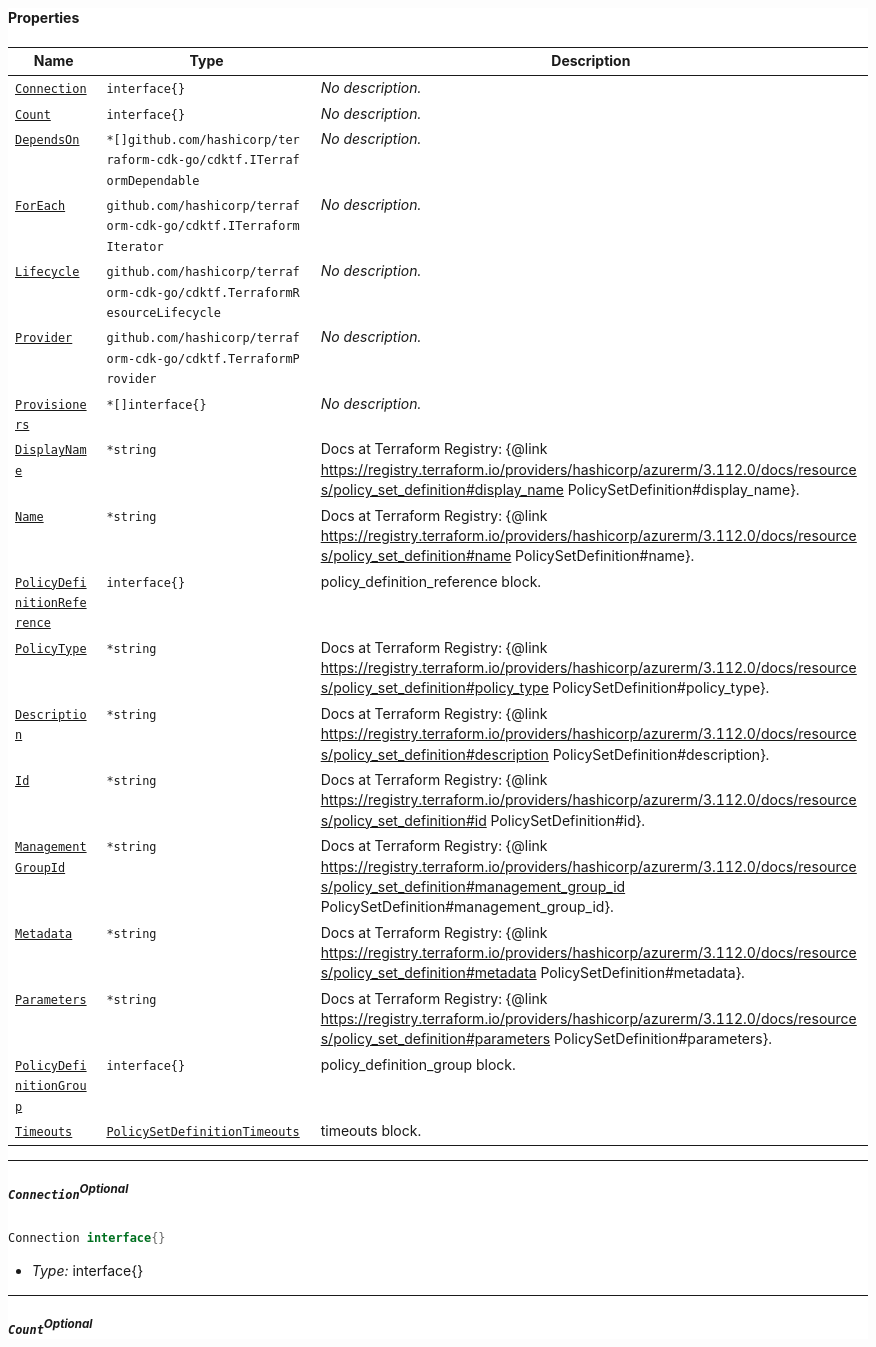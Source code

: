 #### Properties <a name="Properties" id="Properties"></a>

| **Name** | **Type** | **Description** |
| --- | --- | --- |
| <code><a href="#@cdktf/provider-azurerm.policySetDefinition.PolicySetDefinitionConfig.property.connection">Connection</a></code> | <code>interface{}</code> | *No description.* |
| <code><a href="#@cdktf/provider-azurerm.policySetDefinition.PolicySetDefinitionConfig.property.count">Count</a></code> | <code>interface{}</code> | *No description.* |
| <code><a href="#@cdktf/provider-azurerm.policySetDefinition.PolicySetDefinitionConfig.property.dependsOn">DependsOn</a></code> | <code>*[]github.com/hashicorp/terraform-cdk-go/cdktf.ITerraformDependable</code> | *No description.* |
| <code><a href="#@cdktf/provider-azurerm.policySetDefinition.PolicySetDefinitionConfig.property.forEach">ForEach</a></code> | <code>github.com/hashicorp/terraform-cdk-go/cdktf.ITerraformIterator</code> | *No description.* |
| <code><a href="#@cdktf/provider-azurerm.policySetDefinition.PolicySetDefinitionConfig.property.lifecycle">Lifecycle</a></code> | <code>github.com/hashicorp/terraform-cdk-go/cdktf.TerraformResourceLifecycle</code> | *No description.* |
| <code><a href="#@cdktf/provider-azurerm.policySetDefinition.PolicySetDefinitionConfig.property.provider">Provider</a></code> | <code>github.com/hashicorp/terraform-cdk-go/cdktf.TerraformProvider</code> | *No description.* |
| <code><a href="#@cdktf/provider-azurerm.policySetDefinition.PolicySetDefinitionConfig.property.provisioners">Provisioners</a></code> | <code>*[]interface{}</code> | *No description.* |
| <code><a href="#@cdktf/provider-azurerm.policySetDefinition.PolicySetDefinitionConfig.property.displayName">DisplayName</a></code> | <code>*string</code> | Docs at Terraform Registry: {@link https://registry.terraform.io/providers/hashicorp/azurerm/3.112.0/docs/resources/policy_set_definition#display_name PolicySetDefinition#display_name}. |
| <code><a href="#@cdktf/provider-azurerm.policySetDefinition.PolicySetDefinitionConfig.property.name">Name</a></code> | <code>*string</code> | Docs at Terraform Registry: {@link https://registry.terraform.io/providers/hashicorp/azurerm/3.112.0/docs/resources/policy_set_definition#name PolicySetDefinition#name}. |
| <code><a href="#@cdktf/provider-azurerm.policySetDefinition.PolicySetDefinitionConfig.property.policyDefinitionReference">PolicyDefinitionReference</a></code> | <code>interface{}</code> | policy_definition_reference block. |
| <code><a href="#@cdktf/provider-azurerm.policySetDefinition.PolicySetDefinitionConfig.property.policyType">PolicyType</a></code> | <code>*string</code> | Docs at Terraform Registry: {@link https://registry.terraform.io/providers/hashicorp/azurerm/3.112.0/docs/resources/policy_set_definition#policy_type PolicySetDefinition#policy_type}. |
| <code><a href="#@cdktf/provider-azurerm.policySetDefinition.PolicySetDefinitionConfig.property.description">Description</a></code> | <code>*string</code> | Docs at Terraform Registry: {@link https://registry.terraform.io/providers/hashicorp/azurerm/3.112.0/docs/resources/policy_set_definition#description PolicySetDefinition#description}. |
| <code><a href="#@cdktf/provider-azurerm.policySetDefinition.PolicySetDefinitionConfig.property.id">Id</a></code> | <code>*string</code> | Docs at Terraform Registry: {@link https://registry.terraform.io/providers/hashicorp/azurerm/3.112.0/docs/resources/policy_set_definition#id PolicySetDefinition#id}. |
| <code><a href="#@cdktf/provider-azurerm.policySetDefinition.PolicySetDefinitionConfig.property.managementGroupId">ManagementGroupId</a></code> | <code>*string</code> | Docs at Terraform Registry: {@link https://registry.terraform.io/providers/hashicorp/azurerm/3.112.0/docs/resources/policy_set_definition#management_group_id PolicySetDefinition#management_group_id}. |
| <code><a href="#@cdktf/provider-azurerm.policySetDefinition.PolicySetDefinitionConfig.property.metadata">Metadata</a></code> | <code>*string</code> | Docs at Terraform Registry: {@link https://registry.terraform.io/providers/hashicorp/azurerm/3.112.0/docs/resources/policy_set_definition#metadata PolicySetDefinition#metadata}. |
| <code><a href="#@cdktf/provider-azurerm.policySetDefinition.PolicySetDefinitionConfig.property.parameters">Parameters</a></code> | <code>*string</code> | Docs at Terraform Registry: {@link https://registry.terraform.io/providers/hashicorp/azurerm/3.112.0/docs/resources/policy_set_definition#parameters PolicySetDefinition#parameters}. |
| <code><a href="#@cdktf/provider-azurerm.policySetDefinition.PolicySetDefinitionConfig.property.policyDefinitionGroup">PolicyDefinitionGroup</a></code> | <code>interface{}</code> | policy_definition_group block. |
| <code><a href="#@cdktf/provider-azurerm.policySetDefinition.PolicySetDefinitionConfig.property.timeouts">Timeouts</a></code> | <code><a href="#@cdktf/provider-azurerm.policySetDefinition.PolicySetDefinitionTimeouts">PolicySetDefinitionTimeouts</a></code> | timeouts block. |

---

##### `Connection`<sup>Optional</sup> <a name="Connection" id="@cdktf/provider-azurerm.policySetDefinition.PolicySetDefinitionConfig.property.connection"></a>

```go
Connection interface{}
```

- *Type:* interface{}

---

##### `Count`<sup>Optional</sup> <a name="Count" id="@cdktf/provider-azurerm.policySetDefinition.PolicySetDefinitionConfig.property.count"></a>
